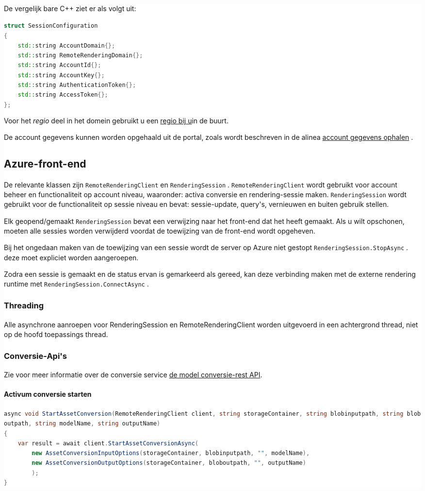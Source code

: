 De vergelijk bare C++ ziet er als volgt uit:

```cpp
struct SessionConfiguration
{
    std::string AccountDomain{};
    std::string RemoteRenderingDomain{};
    std::string AccountId{};
    std::string AccountKey{};
    std::string AuthenticationToken{};
    std::string AccessToken{};
};
```

Voor het _regio_ deel in het domein gebruikt u een [regio bij u](../reference/regions.md)in de buurt.

De account gegevens kunnen worden opgehaald uit de portal, zoals wordt beschreven in de alinea [account gegevens ophalen](create-an-account.md#retrieve-the-account-information) .

## <a name="azure-frontend"></a>Azure-front-end

De relevante klassen zijn ```RemoteRenderingClient``` en ```RenderingSession``` . ```RemoteRenderingClient``` wordt gebruikt voor account beheer en functionaliteit op account niveau, waaronder: activa conversie en rendering-sessie maken. ```RenderingSession``` wordt gebruikt voor de functionaliteit op sessie niveau en bevat: sessie-update, query's, vernieuwen en buiten gebruik stellen.

Elk geopend/gemaakt ```RenderingSession``` bevat een verwijzing naar het front-end dat het heeft gemaakt. Als u wilt opschonen, moeten alle sessies worden verwijderd voordat de toewijzing van de front-end wordt opgeheven.

Bij het ongedaan maken van de toewijzing van een sessie wordt de server op Azure niet gestopt `RenderingSession.StopAsync` . deze moet expliciet worden aangeroepen.

Zodra een sessie is gemaakt en de status ervan is gemarkeerd als gereed, kan deze verbinding maken met de externe rendering runtime met `RenderingSession.ConnectAsync` .

### <a name="threading"></a>Threading

Alle asynchrone aanroepen voor RenderingSession en RemoteRenderingClient worden uitgevoerd in een achtergrond thread, niet op de hoofd toepassings thread.

### <a name="conversion-apis"></a>Conversie-Api's

Zie voor meer informatie over de conversie service [de model conversie-rest API](conversion/conversion-rest-api.md).

#### <a name="start-asset-conversion"></a>Activum conversie starten

```cs
async void StartAssetConversion(RemoteRenderingClient client, string storageContainer, string blobinputpath, string bloboutpath, string modelName, string outputName)
{
    var result = await client.StartAssetConversionAsync(
        new AssetConversionInputOptions(storageContainer, blobinputpath, "", modelName),
        new AssetConversionOutputOptions(storageContainer, bloboutpath, "", outputName)
        );
}
```
